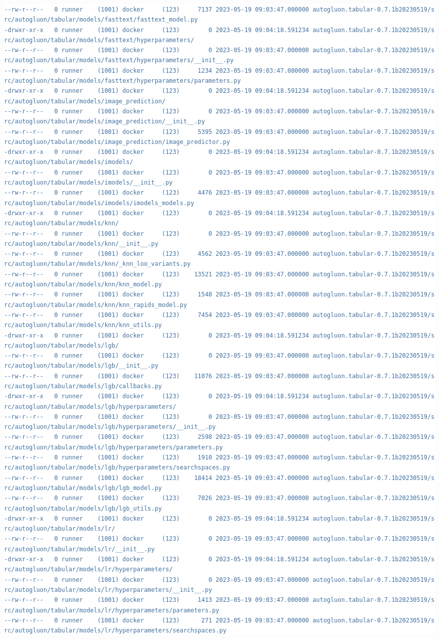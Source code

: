 ```diff
--rw-r--r--   0 runner    (1001) docker     (123)     7137 2023-05-19 09:03:47.000000 autogluon.tabular-0.7.1b20230519/src/autogluon/tabular/models/fasttext/fasttext_model.py
-drwxr-xr-x   0 runner    (1001) docker     (123)        0 2023-05-19 09:04:18.591234 autogluon.tabular-0.7.1b20230519/src/autogluon/tabular/models/fasttext/hyperparameters/
--rw-r--r--   0 runner    (1001) docker     (123)        0 2023-05-19 09:03:47.000000 autogluon.tabular-0.7.1b20230519/src/autogluon/tabular/models/fasttext/hyperparameters/__init__.py
--rw-r--r--   0 runner    (1001) docker     (123)     1234 2023-05-19 09:03:47.000000 autogluon.tabular-0.7.1b20230519/src/autogluon/tabular/models/fasttext/hyperparameters/parameters.py
-drwxr-xr-x   0 runner    (1001) docker     (123)        0 2023-05-19 09:04:18.591234 autogluon.tabular-0.7.1b20230519/src/autogluon/tabular/models/image_prediction/
--rw-r--r--   0 runner    (1001) docker     (123)        0 2023-05-19 09:03:47.000000 autogluon.tabular-0.7.1b20230519/src/autogluon/tabular/models/image_prediction/__init__.py
--rw-r--r--   0 runner    (1001) docker     (123)     5395 2023-05-19 09:03:47.000000 autogluon.tabular-0.7.1b20230519/src/autogluon/tabular/models/image_prediction/image_predictor.py
-drwxr-xr-x   0 runner    (1001) docker     (123)        0 2023-05-19 09:04:18.591234 autogluon.tabular-0.7.1b20230519/src/autogluon/tabular/models/imodels/
--rw-r--r--   0 runner    (1001) docker     (123)        0 2023-05-19 09:03:47.000000 autogluon.tabular-0.7.1b20230519/src/autogluon/tabular/models/imodels/__init__.py
--rw-r--r--   0 runner    (1001) docker     (123)     4476 2023-05-19 09:03:47.000000 autogluon.tabular-0.7.1b20230519/src/autogluon/tabular/models/imodels/imodels_models.py
-drwxr-xr-x   0 runner    (1001) docker     (123)        0 2023-05-19 09:04:18.591234 autogluon.tabular-0.7.1b20230519/src/autogluon/tabular/models/knn/
--rw-r--r--   0 runner    (1001) docker     (123)        0 2023-05-19 09:03:47.000000 autogluon.tabular-0.7.1b20230519/src/autogluon/tabular/models/knn/__init__.py
--rw-r--r--   0 runner    (1001) docker     (123)     4562 2023-05-19 09:03:47.000000 autogluon.tabular-0.7.1b20230519/src/autogluon/tabular/models/knn/_knn_loo_variants.py
--rw-r--r--   0 runner    (1001) docker     (123)    13521 2023-05-19 09:03:47.000000 autogluon.tabular-0.7.1b20230519/src/autogluon/tabular/models/knn/knn_model.py
--rw-r--r--   0 runner    (1001) docker     (123)     1548 2023-05-19 09:03:47.000000 autogluon.tabular-0.7.1b20230519/src/autogluon/tabular/models/knn/knn_rapids_model.py
--rw-r--r--   0 runner    (1001) docker     (123)     7454 2023-05-19 09:03:47.000000 autogluon.tabular-0.7.1b20230519/src/autogluon/tabular/models/knn/knn_utils.py
-drwxr-xr-x   0 runner    (1001) docker     (123)        0 2023-05-19 09:04:18.591234 autogluon.tabular-0.7.1b20230519/src/autogluon/tabular/models/lgb/
--rw-r--r--   0 runner    (1001) docker     (123)        0 2023-05-19 09:03:47.000000 autogluon.tabular-0.7.1b20230519/src/autogluon/tabular/models/lgb/__init__.py
--rw-r--r--   0 runner    (1001) docker     (123)    11076 2023-05-19 09:03:47.000000 autogluon.tabular-0.7.1b20230519/src/autogluon/tabular/models/lgb/callbacks.py
-drwxr-xr-x   0 runner    (1001) docker     (123)        0 2023-05-19 09:04:18.591234 autogluon.tabular-0.7.1b20230519/src/autogluon/tabular/models/lgb/hyperparameters/
--rw-r--r--   0 runner    (1001) docker     (123)        0 2023-05-19 09:03:47.000000 autogluon.tabular-0.7.1b20230519/src/autogluon/tabular/models/lgb/hyperparameters/__init__.py
--rw-r--r--   0 runner    (1001) docker     (123)     2598 2023-05-19 09:03:47.000000 autogluon.tabular-0.7.1b20230519/src/autogluon/tabular/models/lgb/hyperparameters/parameters.py
--rw-r--r--   0 runner    (1001) docker     (123)     1910 2023-05-19 09:03:47.000000 autogluon.tabular-0.7.1b20230519/src/autogluon/tabular/models/lgb/hyperparameters/searchspaces.py
--rw-r--r--   0 runner    (1001) docker     (123)    18414 2023-05-19 09:03:47.000000 autogluon.tabular-0.7.1b20230519/src/autogluon/tabular/models/lgb/lgb_model.py
--rw-r--r--   0 runner    (1001) docker     (123)     7026 2023-05-19 09:03:47.000000 autogluon.tabular-0.7.1b20230519/src/autogluon/tabular/models/lgb/lgb_utils.py
-drwxr-xr-x   0 runner    (1001) docker     (123)        0 2023-05-19 09:04:18.591234 autogluon.tabular-0.7.1b20230519/src/autogluon/tabular/models/lr/
--rw-r--r--   0 runner    (1001) docker     (123)        0 2023-05-19 09:03:47.000000 autogluon.tabular-0.7.1b20230519/src/autogluon/tabular/models/lr/__init__.py
-drwxr-xr-x   0 runner    (1001) docker     (123)        0 2023-05-19 09:04:18.591234 autogluon.tabular-0.7.1b20230519/src/autogluon/tabular/models/lr/hyperparameters/
--rw-r--r--   0 runner    (1001) docker     (123)        0 2023-05-19 09:03:47.000000 autogluon.tabular-0.7.1b20230519/src/autogluon/tabular/models/lr/hyperparameters/__init__.py
--rw-r--r--   0 runner    (1001) docker     (123)     1413 2023-05-19 09:03:47.000000 autogluon.tabular-0.7.1b20230519/src/autogluon/tabular/models/lr/hyperparameters/parameters.py
--rw-r--r--   0 runner    (1001) docker     (123)      271 2023-05-19 09:03:47.000000 autogluon.tabular-0.7.1b20230519/src/autogluon/tabular/models/lr/hyperparameters/searchspaces.py
```